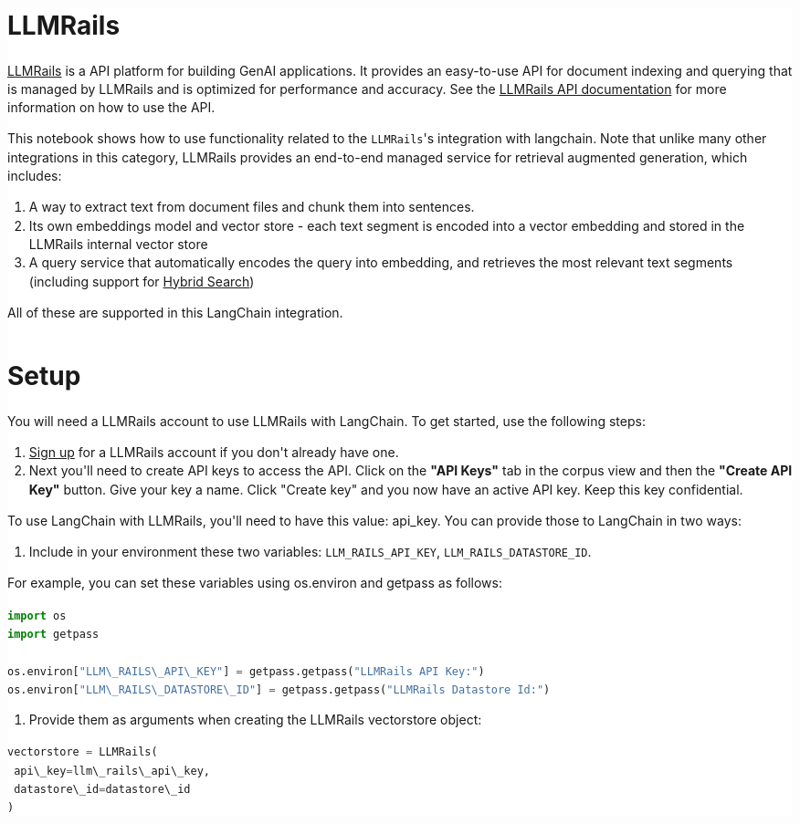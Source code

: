 # LLMRails

[LLMRails](https://www.llmrails.com/) is a API platform for building GenAI applications. It provides an easy-to-use API for document indexing and querying that is managed by LLMRails and is optimized for performance and accuracy.
See the [LLMRails API documentation](https://docs.llmrails.com/)  for more information on how to use the API.

This notebook shows how to use functionality related to the `LLMRails`'s integration with langchain.
Note that unlike many other integrations in this category, LLMRails provides an end-to-end managed service for retrieval augmented generation, which includes:

1. A way to extract text from document files and chunk them into sentences.
1. Its own embeddings model and vector store - each text segment is encoded into a vector embedding and stored in the LLMRails internal vector store
1. A query service that automatically encodes the query into embedding, and retrieves the most relevant text segments (including support for [Hybrid Search](https://docs.llmrails.com/datastores/search))

All of these are supported in this LangChain integration.

# Setup

You will need a LLMRails account to use LLMRails with LangChain. To get started, use the following steps:

1. [Sign up](https://console.llmrails.com/signup) for a LLMRails account if you don't already have one.
1. Next you'll need to create API keys to access the API. Click on the **"API Keys"** tab in the corpus view and then the **"Create API Key"** button. Give your key a name. Click "Create key" and you now have an active API key. Keep this key confidential.

To use LangChain with LLMRails, you'll need to have this value: api_key.
You can provide those to LangChain in two ways:

1. Include in your environment these two variables: `LLM_RAILS_API_KEY`, `LLM_RAILS_DATASTORE_ID`.

For example, you can set these variables using os.environ and getpass as follows:

```python
import os  
import getpass  
  
os.environ["LLM\_RAILS\_API\_KEY"] = getpass.getpass("LLMRails API Key:")  
os.environ["LLM\_RAILS\_DATASTORE\_ID"] = getpass.getpass("LLMRails Datastore Id:")  

```

1. Provide them as arguments when creating the LLMRails vectorstore object:

```python
vectorstore = LLMRails(  
 api\_key=llm\_rails\_api\_key,  
 datastore\_id=datastore\_id  
)  

```
